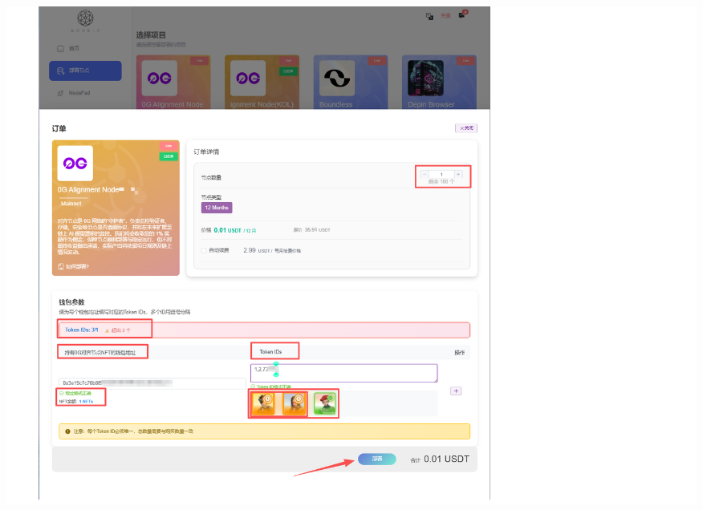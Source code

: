 <figure><img src="../../../.gitbook/assets/C2.png" alt="" width="563"><figcaption></figcaption></figure>
